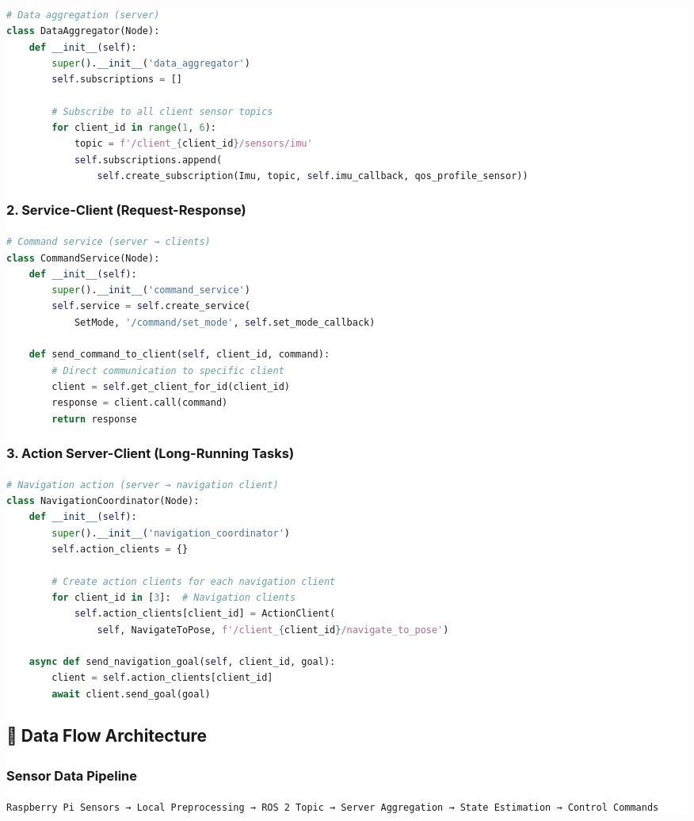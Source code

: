 ```python
# Data aggregation (server)
class DataAggregator(Node):
    def __init__(self):
        super().__init__('data_aggregator')
        self.subscriptions = []

        # Subscribe to all client sensor topics
        for client_id in range(1, 6):
            topic = f'/client_{client_id}/sensors/imu'
            self.subscriptions.append(
                self.create_subscription(Imu, topic, self.imu_callback, qos_profile_sensor))
```

### 2. Service-Client (Request-Response)
```python
# Command service (server → clients)
class CommandService(Node):
    def __init__(self):
        super().__init__('command_service')
        self.service = self.create_service(
            SetMode, '/command/set_mode', self.set_mode_callback)

    def send_command_to_client(self, client_id, command):
        # Direct communication to specific client
        client = self.get_client_for_id(client_id)
        response = client.call(command)
        return response
```

### 3. Action Server-Client (Long-Running Tasks)
```python
# Navigation action (server → navigation client)
class NavigationCoordinator(Node):
    def __init__(self):
        super().__init__('navigation_coordinator')
        self.action_clients = {}

        # Create action clients for each navigation client
        for client_id in [3]:  # Navigation clients
            self.action_clients[client_id] = ActionClient(
                self, NavigateToPose, f'/client_{client_id}/navigate_to_pose')

    async def send_navigation_goal(self, client_id, goal):
        client = self.action_clients[client_id]
        await client.send_goal(goal)
```

## 🔄 **Data Flow Architecture**

### Sensor Data Pipeline
```
Raspberry Pi Sensors → Local Preprocessing → ROS 2 Topic → Server Aggregation → State Estimation → Control Commands
```
